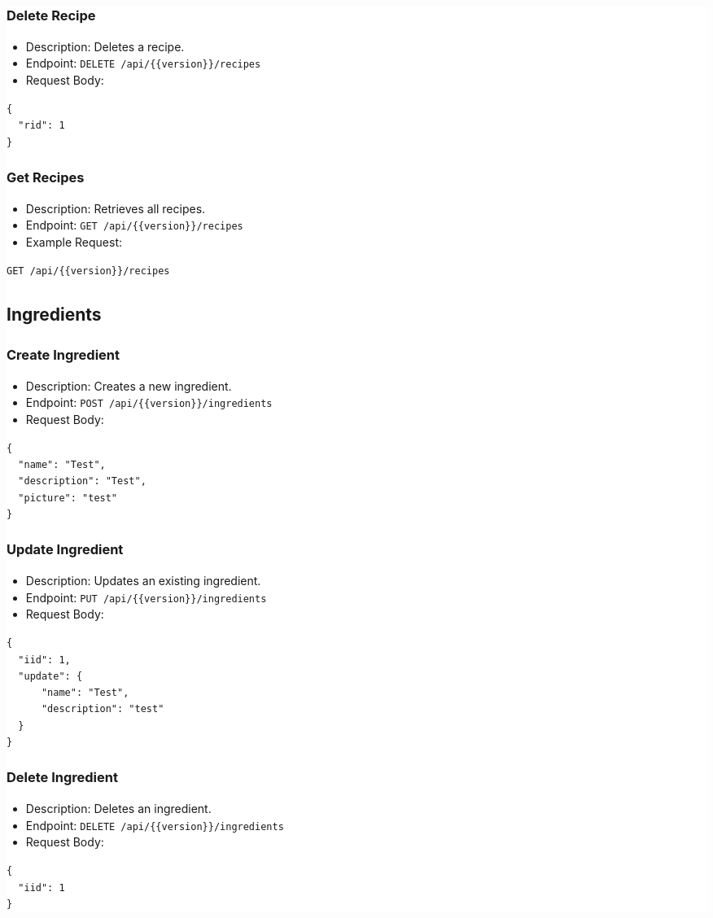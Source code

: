 ### Delete Recipe

* Description: Deletes a recipe. 
* Endpoint: `DELETE /api/{{version}}/recipes`
* Request Body:
```
{
  "rid": 1
}
```

### Get Recipes

* Description: Retrieves all recipes. 
* Endpoint: `GET /api/{{version}}/recipes`
* Example Request:
```
GET /api/{{version}}/recipes
```

## Ingredients
### Create Ingredient

* Description: Creates a new ingredient. 
* Endpoint: `POST /api/{{version}}/ingredients`
* Request Body:
```
{
  "name": "Test",
  "description": "Test",
  "picture": "test"
}
```

### Update Ingredient

* Description: Updates an existing ingredient. 
* Endpoint: `PUT /api/{{version}}/ingredients`
* Request Body:
```
{
  "iid": 1,
  "update": {
      "name": "Test",
      "description": "test"
  }
}
```

### Delete Ingredient

* Description: Deletes an ingredient. 
* Endpoint: `DELETE /api/{{version}}/ingredients`
* Request Body:
```
{
  "iid": 1
}
```
